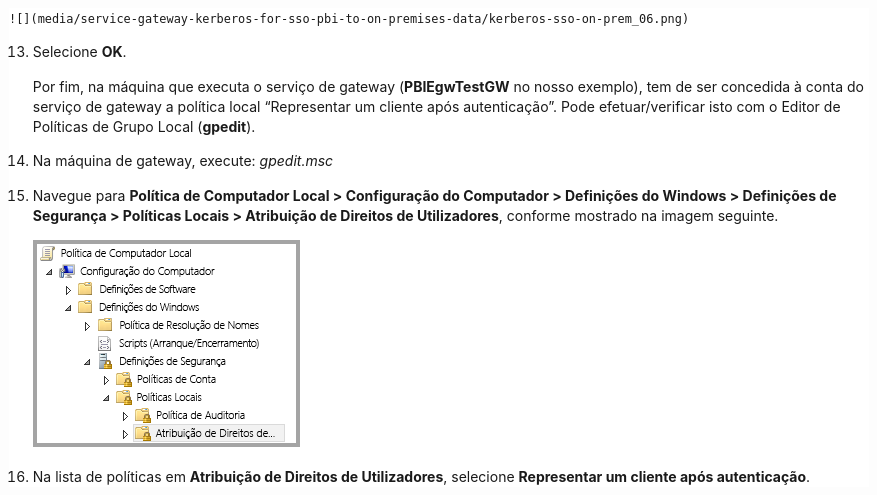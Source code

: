     ![](media/service-gateway-kerberos-for-sso-pbi-to-on-premises-data/kerberos-sso-on-prem_06.png)
13. Selecione **OK**.
    
    Por fim, na máquina que executa o serviço de gateway (**PBIEgwTestGW** no nosso exemplo), tem de ser concedida à conta do serviço de gateway a política local “Representar um cliente após autenticação”. Pode efetuar/verificar isto com o Editor de Políticas de Grupo Local (**gpedit**).
14. Na máquina de gateway, execute: *gpedit.msc*
15. Navegue para **Política de Computador Local > Configuração do Computador > Definições do Windows > Definições de Segurança > Políticas Locais > Atribuição de Direitos de Utilizadores**, conforme mostrado na imagem seguinte.
    
    ![](media/service-gateway-kerberos-for-sso-pbi-to-on-premises-data/kerberos-sso-on-prem_07.png)
16. Na lista de políticas em **Atribuição de Direitos de Utilizadores**, selecione **Representar um cliente após autenticação**.
    
